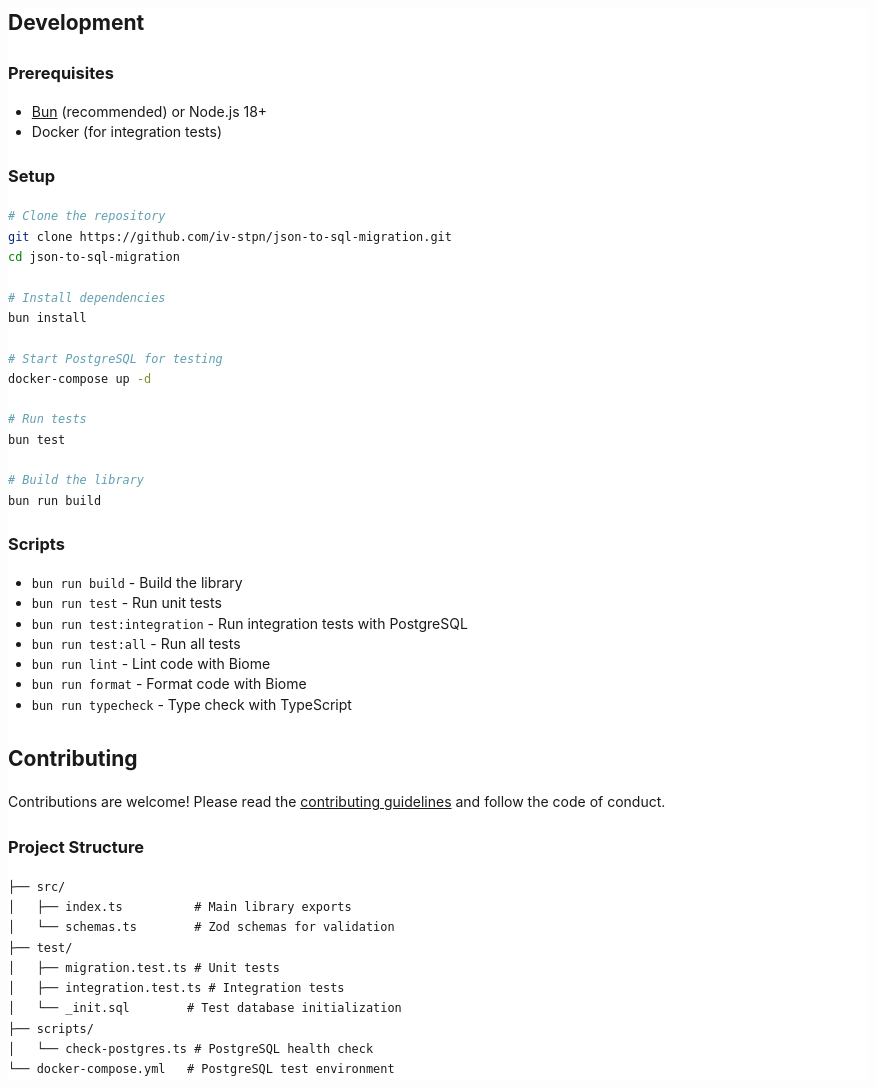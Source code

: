 ## Development

### Prerequisites

- [Bun](https://bun.sh/) (recommended) or Node.js 18+
- Docker (for integration tests)

### Setup

```bash
# Clone the repository
git clone https://github.com/iv-stpn/json-to-sql-migration.git
cd json-to-sql-migration

# Install dependencies
bun install

# Start PostgreSQL for testing
docker-compose up -d

# Run tests
bun test

# Build the library
bun run build
```

### Scripts

- `bun run build` - Build the library
- `bun run test` - Run unit tests
- `bun run test:integration` - Run integration tests with PostgreSQL
- `bun run test:all` - Run all tests
- `bun run lint` - Lint code with Biome
- `bun run format` - Format code with Biome
- `bun run typecheck` - Type check with TypeScript

## Contributing

Contributions are welcome! Please read the
[contributing guidelines](https://github.com/iv-stpn/json-to-sql-migration/blob/main/CONTRIBUTING.md)
and follow the code of conduct.

### Project Structure

```
├── src/
│   ├── index.ts          # Main library exports
│   └── schemas.ts        # Zod schemas for validation
├── test/
│   ├── migration.test.ts # Unit tests
│   ├── integration.test.ts # Integration tests
│   └── _init.sql        # Test database initialization
├── scripts/
│   └── check-postgres.ts # PostgreSQL health check
└── docker-compose.yml   # PostgreSQL test environment
```
